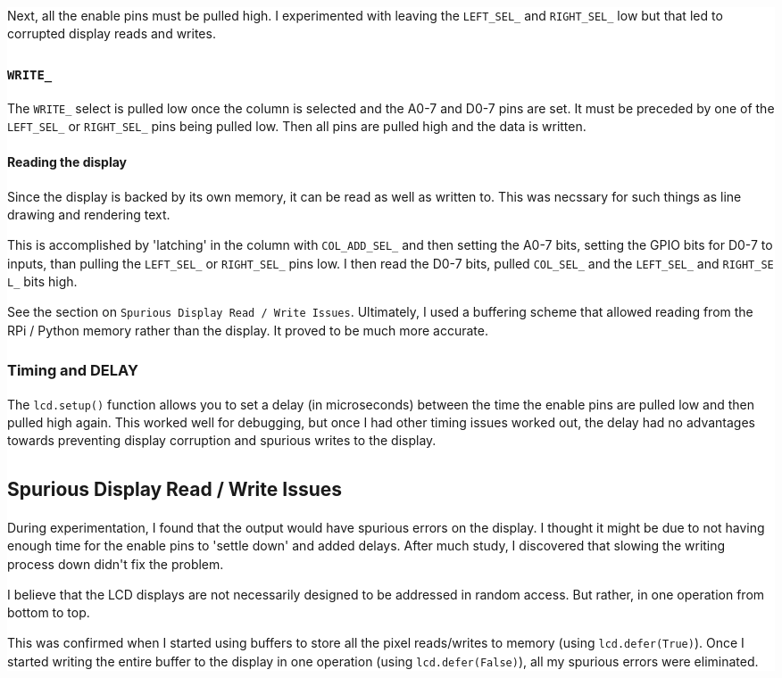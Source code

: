 Next, all the enable pins must be pulled high. I experimented with leaving the `LEFT_SEL_` and `RIGHT_SEL_` low but that led to corrupted display reads and writes.

### `WRITE_`

The `WRITE_` select is pulled low once the column is selected and the A0-7 and D0-7 pins are set. It must be preceded by one of the `LEFT_SEL_` or `RIGHT_SEL_` pins being pulled low. Then all pins are pulled high and the data is written.

#### Reading the display

Since the display is backed by its own memory, it can be read as well as written to. This was necssary for such things as line drawing and rendering text.

This is accomplished by 'latching' in the column with `COL_ADD_SEL_` and then setting the A0-7 bits, setting the GPIO bits for D0-7 to inputs, than pulling the `LEFT_SEL_` or `RIGHT_SEL_` pins low. I then read the D0-7 bits, pulled `COL_SEL_` and the `LEFT_SEL_` and `RIGHT_SEL_` bits high.

See the section on `Spurious Display Read / Write Issues`. Ultimately, I used a buffering scheme that allowed reading from the RPi / Python memory rather than the display. It proved to be much more accurate.

### Timing and DELAY

The `lcd.setup()` function allows you to set a delay (in microseconds) between the time the enable pins are pulled low and then pulled high again. This worked well for debugging, but once I had other timing issues worked out, the delay had no advantages towards preventing display corruption and spurious writes to the display.

## Spurious Display Read / Write Issues

During experimentation, I found that the output would have spurious errors on the display. I thought it might be due to not having enough time for the enable pins to 'settle down' and added delays. After much study, I discovered that slowing the writing process down didn't fix the problem.

I believe that the LCD displays are not necessarily designed to be addressed in random access. But rather, in one operation from bottom to top.

This was confirmed when I started using buffers to store all the pixel reads/writes to memory (using `lcd.defer(True)`). Once I started writing the entire buffer to the display in one operation (using `lcd.defer(False)`), all my spurious errors were eliminated.